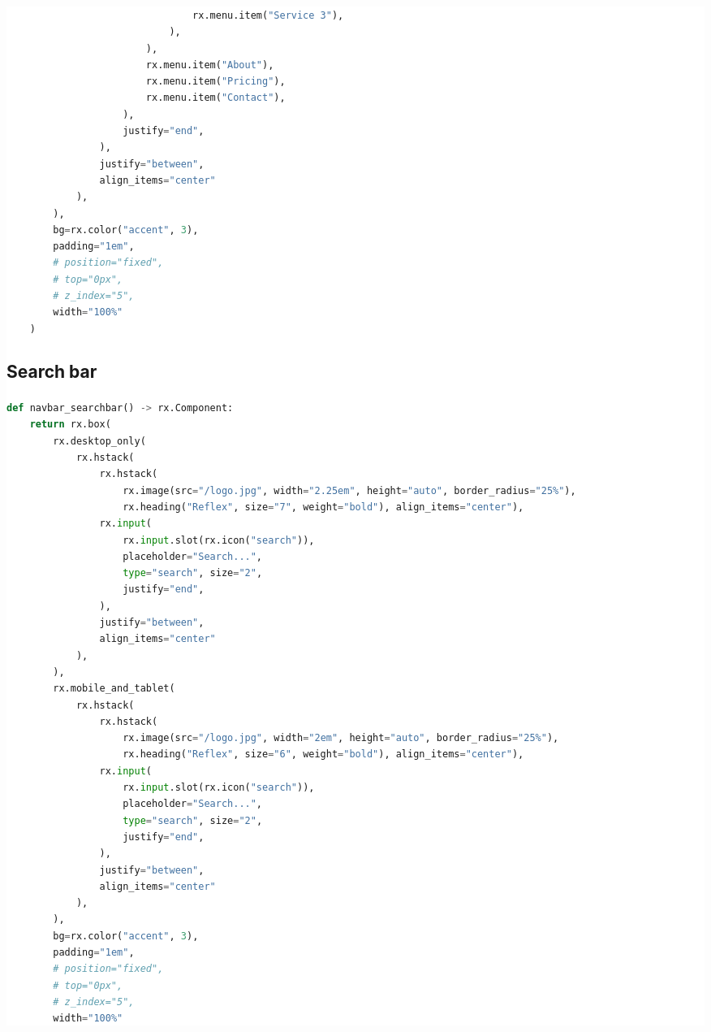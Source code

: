 ```python demo exec toggle
								rx.menu.item("Service 3"),
							),
						),
						rx.menu.item("About"),
						rx.menu.item("Pricing"),
						rx.menu.item("Contact"),
					),
					justify="end",
				),
				justify="between",
				align_items="center"
			),
		),
		bg=rx.color("accent", 3),
		padding="1em",
		# position="fixed",
		# top="0px",
		# z_index="5",
		width="100%"
	)
```

## Search bar

```python demo exec toggle
def navbar_searchbar() -> rx.Component:
	return rx.box(
		rx.desktop_only(
			rx.hstack(
				rx.hstack(
					rx.image(src="/logo.jpg", width="2.25em", height="auto", border_radius="25%"),
					rx.heading("Reflex", size="7", weight="bold"), align_items="center"),
				rx.input(
					rx.input.slot(rx.icon("search")),
					placeholder="Search...",
					type="search", size="2",
					justify="end",
				),
				justify="between",
				align_items="center"
			),
		),
		rx.mobile_and_tablet(
			rx.hstack(
				rx.hstack(
					rx.image(src="/logo.jpg", width="2em", height="auto", border_radius="25%"),
					rx.heading("Reflex", size="6", weight="bold"), align_items="center"),
				rx.input(
					rx.input.slot(rx.icon("search")),
					placeholder="Search...",
					type="search", size="2",
					justify="end",
				),
				justify="between",
				align_items="center"
			),
		),
		bg=rx.color("accent", 3),
		padding="1em",
		# position="fixed",
		# top="0px",
		# z_index="5",
		width="100%"
```